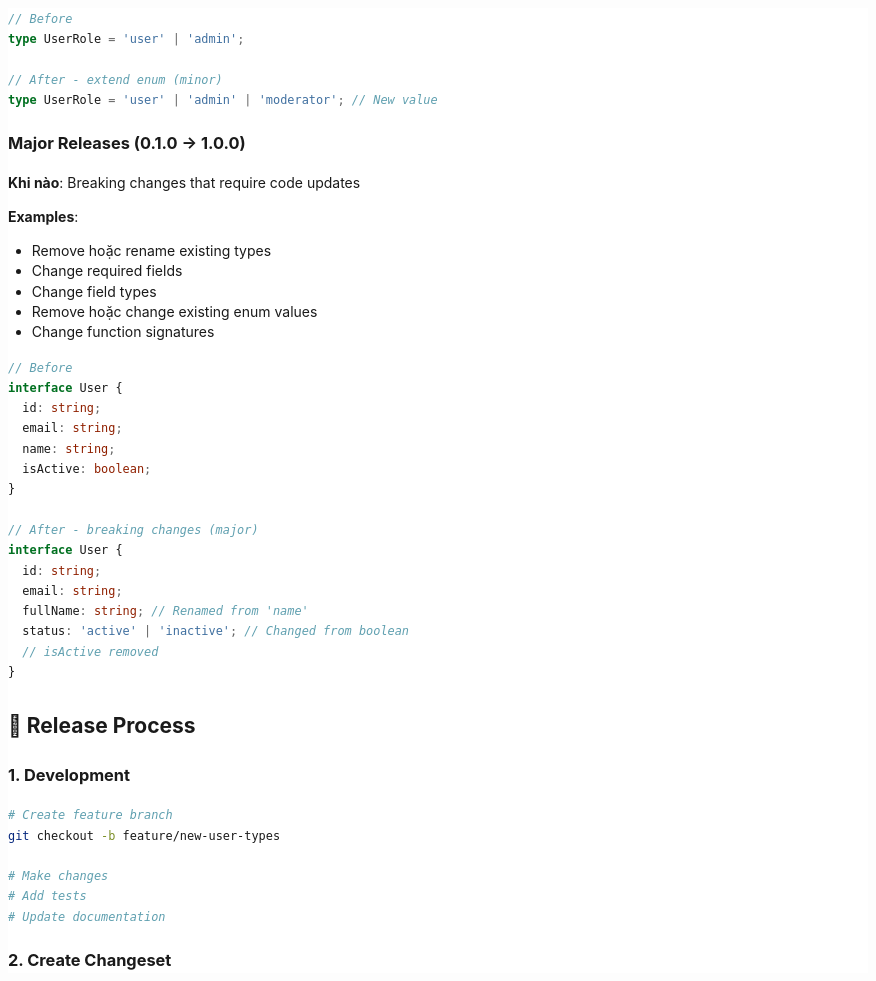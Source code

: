 ```typescript
// Before
type UserRole = 'user' | 'admin';

// After - extend enum (minor)
type UserRole = 'user' | 'admin' | 'moderator'; // New value
```

### Major Releases (0.1.0 → 1.0.0)

**Khi nào**: Breaking changes that require code updates

**Examples**:
- Remove hoặc rename existing types
- Change required fields
- Change field types
- Remove hoặc change existing enum values
- Change function signatures

```typescript
// Before
interface User {
  id: string;
  email: string;
  name: string;
  isActive: boolean;
}

// After - breaking changes (major)
interface User {
  id: string;
  email: string;
  fullName: string; // Renamed from 'name'
  status: 'active' | 'inactive'; // Changed from boolean
  // isActive removed
}
```

## 🚀 Release Process

### 1. Development

```bash
# Create feature branch
git checkout -b feature/new-user-types

# Make changes
# Add tests
# Update documentation
```

### 2. Create Changeset
